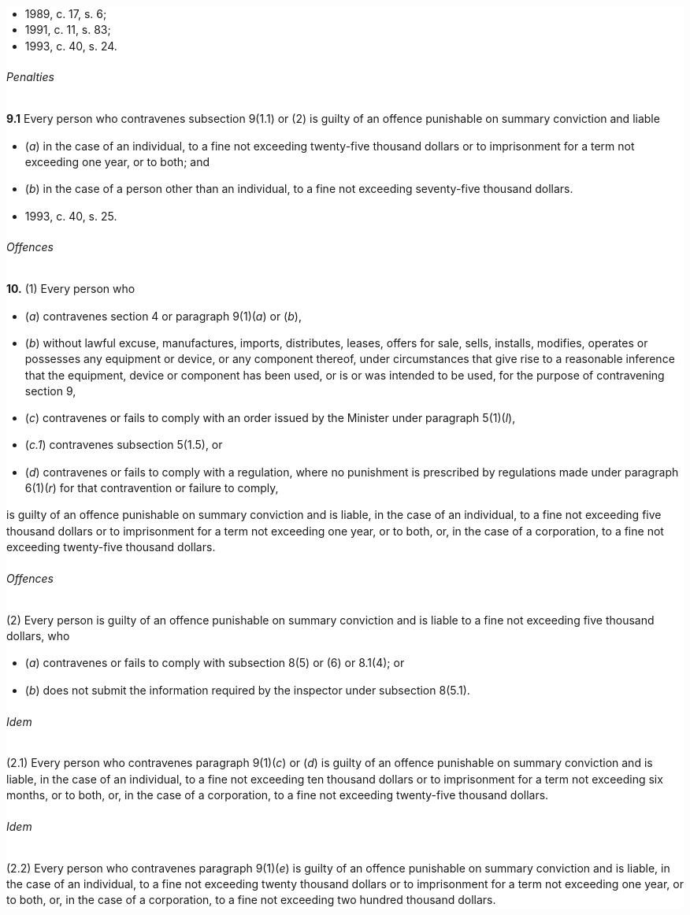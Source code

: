   * 1989, c. 17, s. 6;
  * 1991, c. 11, s. 83;
  * 1993, c. 40, s. 24.

###### Penalties

**9.1** Every person who contravenes subsection 9(1.1) or (2) is guilty of an offence punishable on summary conviction and liable

  * (_a_) in the case of an individual, to a fine not exceeding twenty-five thousand dollars or to imprisonment for a term not exceeding one year, or to both; and

  * (_b_) in the case of a person other than an individual, to a fine not exceeding seventy-five thousand dollars.

  * 1993, c. 40, s. 25.

###### Offences

**10.** (1) Every person who

  * (_a_) contravenes section 4 or paragraph 9(1)(_a_) or (_b_),

  * (_b_) without lawful excuse, manufactures, imports, distributes, leases, offers for sale, sells, installs, modifies, operates or possesses any equipment or device, or any component thereof, under circumstances that give rise to a reasonable inference that the equipment, device or component has been used, or is or was intended to be used, for the purpose of contravening section 9,

  * (_c_) contravenes or fails to comply with an order issued by the Minister under paragraph 5(1)(_l_),

  * (_c.1_) contravenes subsection 5(1.5), or

  * (_d_) contravenes or fails to comply with a regulation, where no punishment is prescribed by regulations made under paragraph 6(1)(_r_) for that contravention or failure to comply,

is guilty of an offence punishable on summary conviction and is liable, in the case of an individual, to a fine not exceeding five thousand dollars or to imprisonment for a term not exceeding one year, or to both, or, in the case of a corporation, to a fine not exceeding twenty-five thousand dollars.

###### Offences

(2) Every person is guilty of an offence punishable on summary conviction and is liable to a fine not exceeding five thousand dollars, who

  * (_a_) contravenes or fails to comply with subsection 8(5) or (6) or 8.1(4); or

  * (_b_) does not submit the information required by the inspector under subsection 8(5.1).

###### Idem

(2.1) Every person who contravenes paragraph 9(1)(_c_) or (_d_) is guilty of an offence punishable on summary conviction and is liable, in the case of an individual, to a fine not exceeding ten thousand dollars or to imprisonment for a term not exceeding six months, or to both, or, in the case of a corporation, to a fine not exceeding twenty-five thousand dollars.

###### Idem

(2.2) Every person who contravenes paragraph 9(1)(_e_) is guilty of an offence punishable on summary conviction and is liable, in the case of an individual, to a fine not exceeding twenty thousand dollars or to imprisonment for a term not exceeding one year, or to both, or, in the case of a corporation, to a fine not exceeding two hundred thousand dollars.
